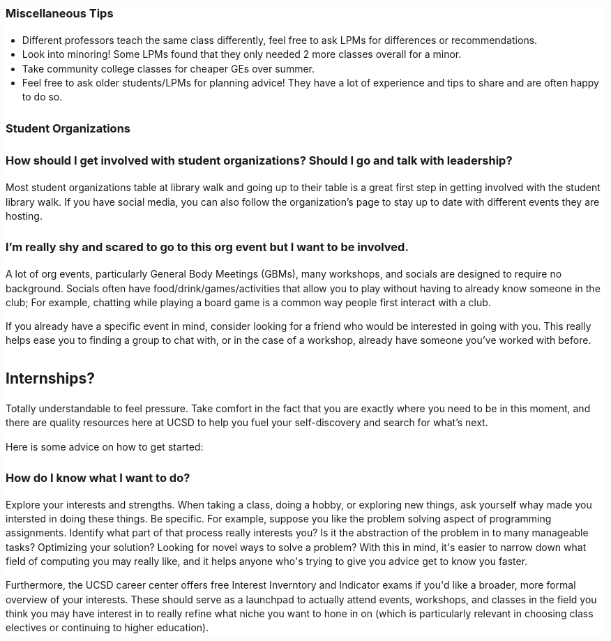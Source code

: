 ### **Miscellaneous Tips**

- Different professors teach the same class differently, feel free to ask LPMs for differences or recommendations.
- Look into minoring! Some LPMs found that they only needed 2 more classes overall for a minor.
- Take community college classes for cheaper GEs over summer.
- Feel free to ask older students/LPMs for planning advice! They have a lot of experience and tips to share and are often happy to do so.


### Student Organizations

### How should I get involved with student organizations? Should I go and talk with leadership?

Most student organizations table at library walk and going up to their table is a great first step in getting involved with the student library walk. If you have social media, you can also follow the organization’s page to stay up to date with different events they are hosting.

### I’m really shy and scared to go to this org event but I want to be involved.

A lot of org events, particularly General Body Meetings (GBMs), many workshops, and socials are designed to require no background. Socials often have food/drink/games/activities that allow you to play without having to already know someone in the club; For example, chatting while playing a board game is a common way people first interact with a club.

If you already have a specific event in mind, consider looking for a friend who would be interested in going with you. This really helps ease you to finding a group to chat with, or in the case of a workshop, already have someone you’ve worked with before.


## Internships?

Totally understandable to feel pressure. Take comfort in the fact that you are exactly where you need to be in this moment, and there are quality resources here at UCSD to help you fuel your self-discovery and search for what’s next.

Here is some advice on how to get started:

### How do I know what I want to do?

Explore your interests and strengths. When taking a class, doing a hobby, or exploring new things, ask yourself whay made you intersted in doing these things. Be specific. For example, suppose you like the problem solving aspect of programming assignments. Identify what part of that process really interests you? Is it the abstraction of the problem in to many manageable tasks? Optimizing your solution? Looking for novel ways to solve a problem? With this in mind, it's easier to narrow down what field of computing you may really like, and it helps anyone who's trying to give you advice get to know you faster.

Furthermore, the UCSD career center offers free Interest Inverntory and Indicator exams if you'd like a broader, more formal overview of your interests. These should serve as a launchpad to actually attend events, workshops, and classes in the field you think you may have interest in to really refine what niche you want to hone in on (which is particularly relevant in choosing class electives or continuing to higher education).
